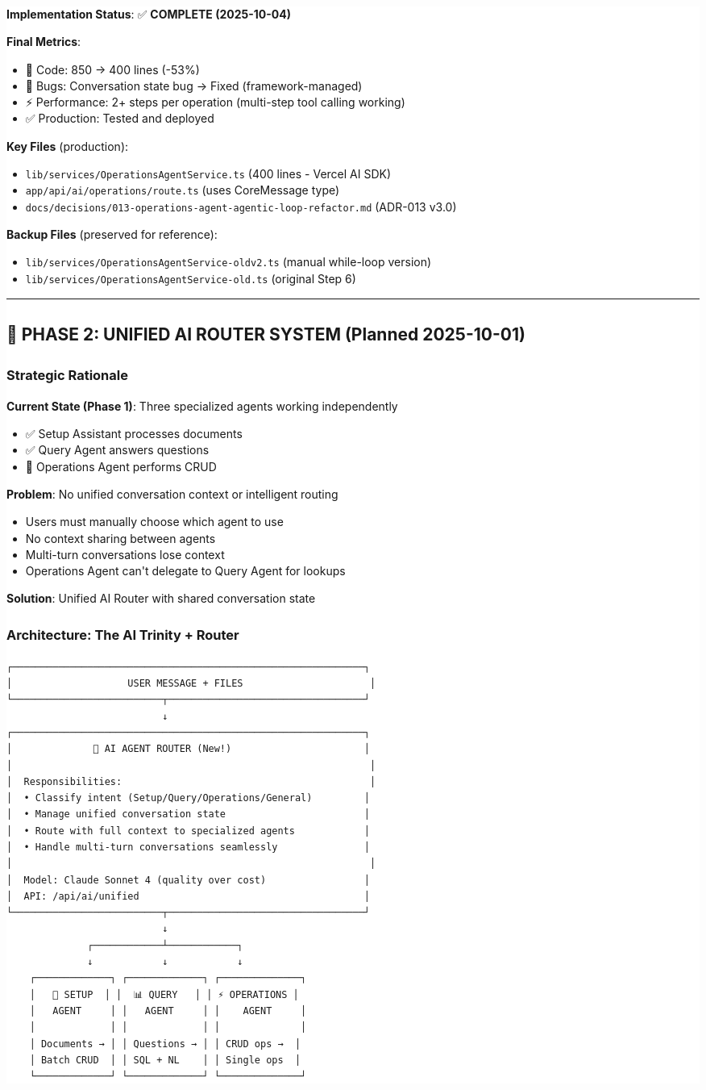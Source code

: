 **Implementation Status**: ✅ **COMPLETE (2025-10-04)**

**Final Metrics**:
- 📏 Code: 850 → 400 lines (-53%)
- 🐛 Bugs: Conversation state bug → Fixed (framework-managed)
- ⚡ Performance: 2+ steps per operation (multi-step tool calling working)
- ✅ Production: Tested and deployed

**Key Files** (production):
- `lib/services/OperationsAgentService.ts` (400 lines - Vercel AI SDK)
- `app/api/ai/operations/route.ts` (uses CoreMessage type)
- `docs/decisions/013-operations-agent-agentic-loop-refactor.md` (ADR-013 v3.0)

**Backup Files** (preserved for reference):
- `lib/services/OperationsAgentService-oldv2.ts` (manual while-loop version)
- `lib/services/OperationsAgentService-old.ts` (original Step 6)

---

## 🎯 **PHASE 2: UNIFIED AI ROUTER SYSTEM** (Planned 2025-10-01)

### **Strategic Rationale**

**Current State (Phase 1)**: Three specialized agents working independently
- ✅ Setup Assistant processes documents
- ✅ Query Agent answers questions
- 🔄 Operations Agent performs CRUD

**Problem**: No unified conversation context or intelligent routing
- Users must manually choose which agent to use
- No context sharing between agents
- Multi-turn conversations lose context
- Operations Agent can't delegate to Query Agent for lookups

**Solution**: Unified AI Router with shared conversation state

### **Architecture: The AI Trinity + Router**

```
┌─────────────────────────────────────────────────────────────┐
│                    USER MESSAGE + FILES                      │
└──────────────────────────┬──────────────────────────────────┘
                           ↓
┌─────────────────────────────────────────────────────────────┐
│              🎯 AI AGENT ROUTER (New!)                       │
│                                                              │
│  Responsibilities:                                           │
│  • Classify intent (Setup/Query/Operations/General)         │
│  • Manage unified conversation state                        │
│  • Route with full context to specialized agents            │
│  • Handle multi-turn conversations seamlessly               │
│                                                              │
│  Model: Claude Sonnet 4 (quality over cost)                 │
│  API: /api/ai/unified                                       │
└──────────────────────────┬──────────────────────────────────┘
                           ↓
              ┌────────────┴────────────┐
              ↓            ↓            ↓
    ┌─────────────┐ ┌─────────────┐ ┌──────────────┐
    │   📄 SETUP  │ │  📊 QUERY   │ │ ⚡ OPERATIONS │
    │   AGENT     │ │   AGENT     │ │    AGENT     │
    │             │ │             │ │              │
    │ Documents → │ │ Questions → │ │ CRUD ops →  │
    │ Batch CRUD  │ │ SQL + NL    │ │ Single ops  │
    └─────────────┘ └─────────────┘ └──────────────┘
```